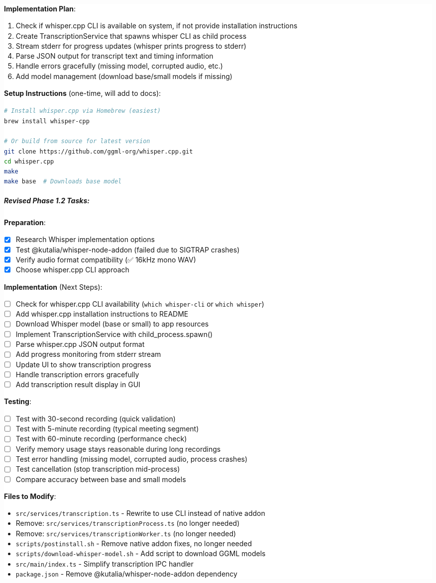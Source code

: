 **Implementation Plan**:
1. Check if whisper.cpp CLI is available on system, if not provide installation instructions
2. Create TranscriptionService that spawns whisper CLI as child process
3. Stream stderr for progress updates (whisper prints progress to stderr)
4. Parse JSON output for transcript text and timing information
5. Handle errors gracefully (missing model, corrupted audio, etc.)
6. Add model management (download base/small models if missing)

**Setup Instructions** (one-time, will add to docs):
```bash
# Install whisper.cpp via Homebrew (easiest)
brew install whisper-cpp

# Or build from source for latest version
git clone https://github.com/ggml-org/whisper.cpp.git
cd whisper.cpp
make
make base  # Downloads base model
```

##### Revised Phase 1.2 Tasks:

**Preparation**:
- [x] Research Whisper implementation options
- [x] Test @kutalia/whisper-node-addon (failed due to SIGTRAP crashes)
- [x] Verify audio format compatibility (✅ 16kHz mono WAV)
- [x] Choose whisper.cpp CLI approach

**Implementation** (Next Steps):
- [ ] Check for whisper.cpp CLI availability (`which whisper-cli` or `which whisper`)
- [ ] Add whisper.cpp installation instructions to README
- [ ] Download Whisper model (base or small) to app resources
- [ ] Implement TranscriptionService with child_process.spawn()
- [ ] Parse whisper.cpp JSON output format
- [ ] Add progress monitoring from stderr stream
- [ ] Update UI to show transcription progress
- [ ] Handle transcription errors gracefully
- [ ] Add transcription result display in GUI

**Testing**:
- [ ] Test with 30-second recording (quick validation)
- [ ] Test with 5-minute recording (typical meeting segment)
- [ ] Test with 60-minute recording (performance check)
- [ ] Verify memory usage stays reasonable during long recordings
- [ ] Test error handling (missing model, corrupted audio, process crashes)
- [ ] Test cancellation (stop transcription mid-process)
- [ ] Compare accuracy between base and small models

**Files to Modify**:
- `src/services/transcription.ts` - Rewrite to use CLI instead of native addon
- Remove: `src/services/transcriptionProcess.ts` (no longer needed)
- Remove: `src/services/transcriptionWorker.ts` (no longer needed)
- `scripts/postinstall.sh` - Remove native addon fixes, no longer needed
- `scripts/download-whisper-model.sh` - Add script to download GGML models
- `src/main/index.ts` - Simplify transcription IPC handler
- `package.json` - Remove @kutalia/whisper-node-addon dependency

